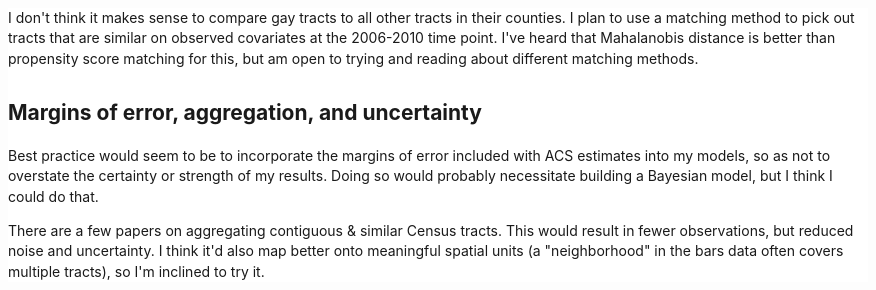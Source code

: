 I don't think it makes sense to compare gay tracts to all other tracts in their counties. I plan to use a matching method to pick out tracts that are similar on observed covariates at the 2006-2010 time point. I've heard that Mahalanobis distance is better than propensity score matching for this, but am open to trying and reading about different matching methods.

## Margins of error, aggregation, and uncertainty

Best practice would seem to be to incorporate the margins of error included with ACS estimates into my models, so as not to overstate the certainty or strength of my results. Doing so would probably necessitate building a Bayesian model, but I think I could do that.

There are a few papers on aggregating contiguous & similar Census tracts. This would result in fewer observations, but reduced noise and uncertainty. I think it'd also map better onto meaningful spatial units (a "neighborhood" in the bars data often covers multiple tracts), so I'm inclined to try it.
